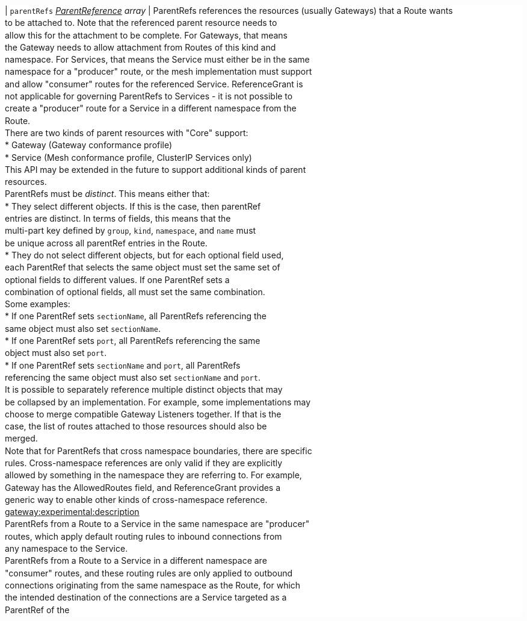 | `parentRefs` _[ParentReference](#parentreference) array_ | ParentRefs references the resources (usually Gateways) that a Route wants<br />to be attached to. Note that the referenced parent resource needs to<br />allow this for the attachment to be complete. For Gateways, that means<br />the Gateway needs to allow attachment from Routes of this kind and<br />namespace. For Services, that means the Service must either be in the same<br />namespace for a "producer" route, or the mesh implementation must support<br />and allow "consumer" routes for the referenced Service. ReferenceGrant is<br />not applicable for governing ParentRefs to Services - it is not possible to<br />create a "producer" route for a Service in a different namespace from the<br />Route.<br />There are two kinds of parent resources with "Core" support:<br />* Gateway (Gateway conformance profile)<br />* Service (Mesh conformance profile, ClusterIP Services only)<br />This API may be extended in the future to support additional kinds of parent<br />resources.<br />ParentRefs must be _distinct_. This means either that:<br />* They select different objects.  If this is the case, then parentRef<br />  entries are distinct. In terms of fields, this means that the<br />  multi-part key defined by `group`, `kind`, `namespace`, and `name` must<br />  be unique across all parentRef entries in the Route.<br />* They do not select different objects, but for each optional field used,<br />  each ParentRef that selects the same object must set the same set of<br />  optional fields to different values. If one ParentRef sets a<br />  combination of optional fields, all must set the same combination.<br />Some examples:<br />* If one ParentRef sets `sectionName`, all ParentRefs referencing the<br />  same object must also set `sectionName`.<br />* If one ParentRef sets `port`, all ParentRefs referencing the same<br />  object must also set `port`.<br />* If one ParentRef sets `sectionName` and `port`, all ParentRefs<br />  referencing the same object must also set `sectionName` and `port`.<br />It is possible to separately reference multiple distinct objects that may<br />be collapsed by an implementation. For example, some implementations may<br />choose to merge compatible Gateway Listeners together. If that is the<br />case, the list of routes attached to those resources should also be<br />merged.<br />Note that for ParentRefs that cross namespace boundaries, there are specific<br />rules. Cross-namespace references are only valid if they are explicitly<br />allowed by something in the namespace they are referring to. For example,<br />Gateway has the AllowedRoutes field, and ReferenceGrant provides a<br />generic way to enable other kinds of cross-namespace reference.<br /><gateway:experimental:description><br />ParentRefs from a Route to a Service in the same namespace are "producer"<br />routes, which apply default routing rules to inbound connections from<br />any namespace to the Service.<br />ParentRefs from a Route to a Service in a different namespace are<br />"consumer" routes, and these routing rules are only applied to outbound<br />connections originating from the same namespace as the Route, for which<br />the intended destination of the connections are a Service targeted as a<br />ParentRef of the